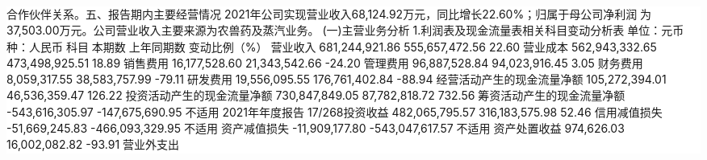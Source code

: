 合作伙伴关系。五、报告期内主要经营情况
2021年公司实现营业收入68,124.92万元，同比增长22.60%；归属于母公司净利润
为37,503.00万元。公司营业收入主要来源为农兽药及蒸汽业务。
(一)主营业务分析
1.利润表及现金流量表相关科目变动分析表
单位：元币种：人民币
科目
本期数
上年同期数
变动比例（%）
营业收入
681,244,921.86
555,657,472.56
22.60
营业成本
562,943,332.65
473,498,925.51
18.89
销售费用
16,177,528.60
21,343,542.66
-24.20
管理费用
96,887,528.84
94,023,916.45
3.05
财务费用
8,059,317.55
38,583,757.99
-79.11
研发费用
19,556,095.55
176,761,402.84
-88.94
经营活动产生的现金流量净额
105,272,394.01
46,536,359.47
126.22
投资活动产生的现金流量净额
730,847,849.05
87,782,818.72
732.56
筹资活动产生的现金流量净额
-543,616,305.97
-147,675,690.95
不适用
2021年年度报告
17/268投资收益
482,065,795.57
316,183,575.98
52.46
信用减值损失
-51,669,245.83
-466,093,329.95
不适用
资产减值损失
-11,909,177.80
-543,047,617.57
不适用
资产处置收益
974,626.03
16,002,082.82
-93.91
营业外支出